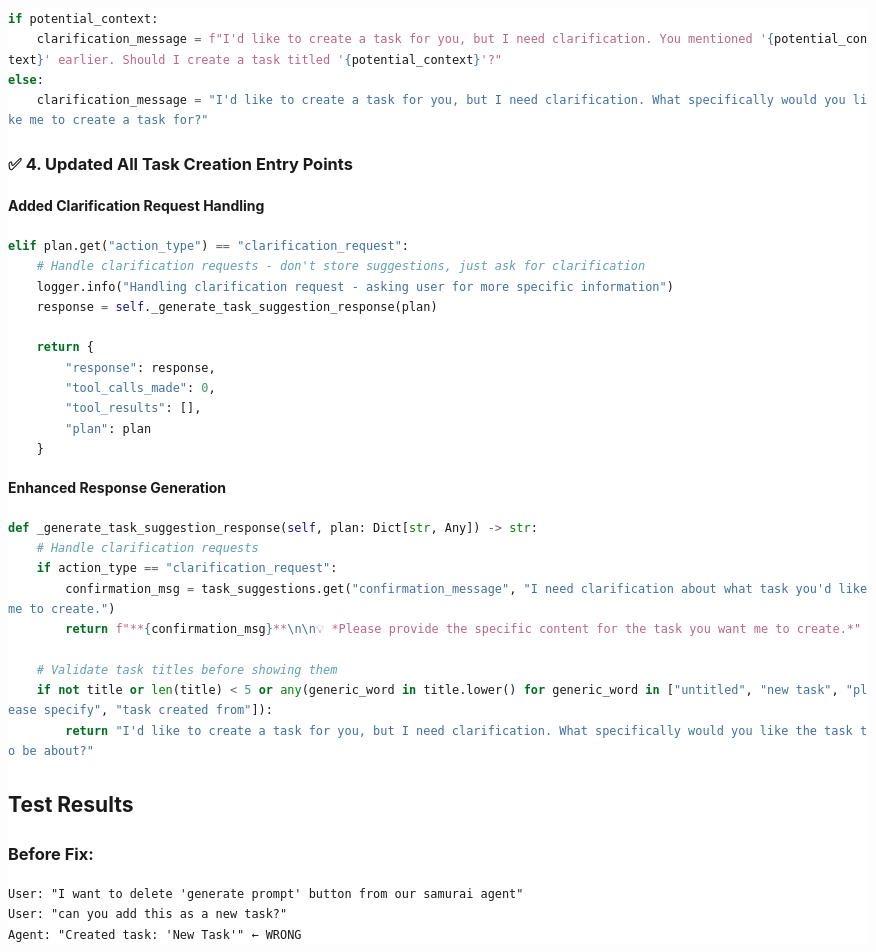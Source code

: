 ```python
if potential_context:
    clarification_message = f"I'd like to create a task for you, but I need clarification. You mentioned '{potential_context}' earlier. Should I create a task titled '{potential_context}'?"
else:
    clarification_message = "I'd like to create a task for you, but I need clarification. What specifically would you like me to create a task for?"
```

### ✅ **4. Updated All Task Creation Entry Points**

#### **Added Clarification Request Handling**
```python
elif plan.get("action_type") == "clarification_request":
    # Handle clarification requests - don't store suggestions, just ask for clarification
    logger.info("Handling clarification request - asking user for more specific information")
    response = self._generate_task_suggestion_response(plan)
    
    return {
        "response": response,
        "tool_calls_made": 0,
        "tool_results": [],
        "plan": plan
    }
```

#### **Enhanced Response Generation**
```python
def _generate_task_suggestion_response(self, plan: Dict[str, Any]) -> str:
    # Handle clarification requests
    if action_type == "clarification_request":
        confirmation_msg = task_suggestions.get("confirmation_message", "I need clarification about what task you'd like me to create.")
        return f"**{confirmation_msg}**\n\n💡 *Please provide the specific content for the task you want me to create.*"
    
    # Validate task titles before showing them
    if not title or len(title) < 5 or any(generic_word in title.lower() for generic_word in ["untitled", "new task", "please specify", "task created from"]):
        return "I'd like to create a task for you, but I need clarification. What specifically would you like the task to be about?"
```

## Test Results

### **Before Fix:**
```
User: "I want to delete 'generate prompt' button from our samurai agent"
User: "can you add this as a new task?"
Agent: "Created task: 'New Task'" ← WRONG
```
